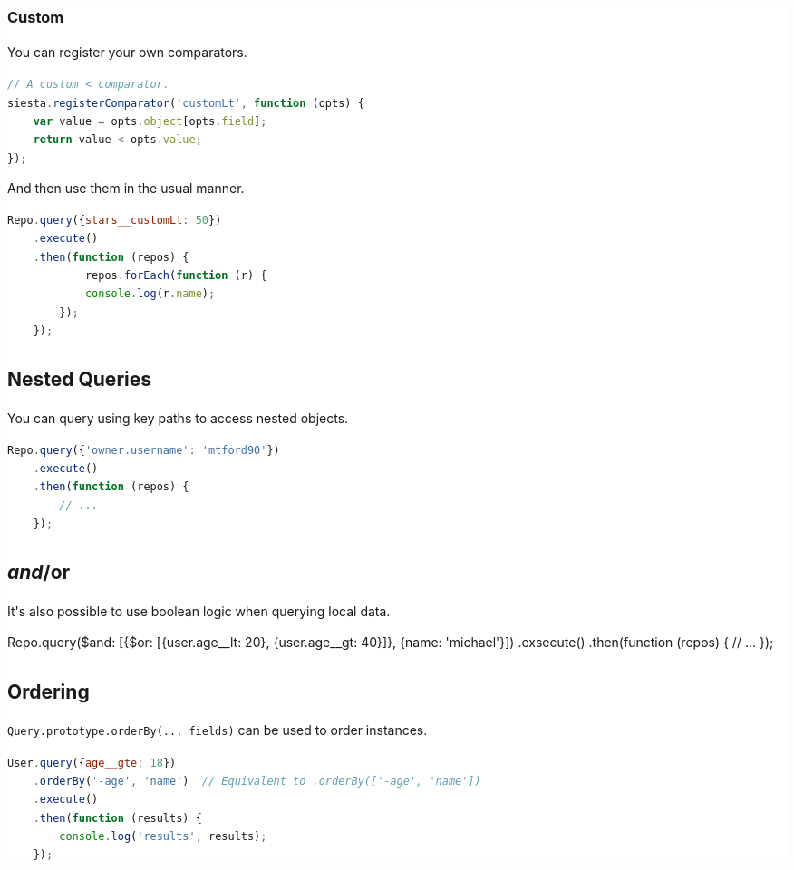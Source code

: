 ### Custom

You can register your own comparators.

```js
// A custom < comparator.
siesta.registerComparator('customLt', function (opts) {
	var value = opts.object[opts.field];
	return value < opts.value;
});
```

And then use them in the usual manner.

```js
Repo.query({stars__customLt: 50})
	.execute()
	.then(function (repos) {
			repos.forEach(function (r) {
			console.log(r.name);
		});
	});
```

## Nested Queries

You can query using key paths to access nested objects.

```js
Repo.query({'owner.username': 'mtford90'})
	.execute()
	.then(function (repos) {
		// ...
	});
```

## $and/$or

It's also possible to use boolean logic when querying local data.

Repo.query($and: [{$or: [{user.age__lt: 20}, {user.age__gt: 40}]}, {name: 'michael'}])
	.exsecute()
	.then(function (repos) {
		// ...
	});

## Ordering

`Query.prototype.orderBy(... fields)` can be used to order instances.

```js
User.query({age__gte: 18})
	.orderBy('-age', 'name')  // Equivalent to .orderBy(['-age', 'name'])
	.execute()
	.then(function (results) {
		console.log('results', results);
	});
```
